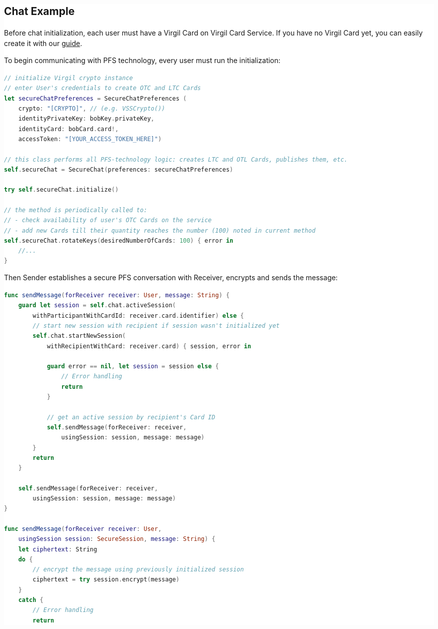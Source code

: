 
## Chat Example

Before chat initialization, each user must have a Virgil Card on Virgil Card Service.
If you have no Virgil Card yet, you can easily create it with our [guide](#register-users).

To begin communicating with PFS technology, every user must run the initialization:

```swift
// initialize Virgil crypto instance
// enter User's credentials to create OTC and LTC Cards
let secureChatPreferences = SecureChatPreferences (
    crypto: "[CRYPTO]", // (e.g. VSSCrypto())
    identityPrivateKey: bobKey.privateKey,
    identityCard: bobCard.card!,
    accessToken: "[YOUR_ACCESS_TOKEN_HERE]")

// this class performs all PFS-technology logic: creates LTC and OTL Cards, publishes them, etc.
self.secureChat = SecureChat(preferences: secureChatPreferences)

try self.secureChat.initialize()

// the method is periodically called to:
// - check availability of user's OTC Cards on the service
// - add new Cards till their quantity reaches the number (100) noted in current method
self.secureChat.rotateKeys(desiredNumberOfCards: 100) { error in
    //...
}
```

Then Sender establishes a secure PFS conversation with Receiver, encrypts and sends the message:

```swift
func sendMessage(forReceiver receiver: User, message: String) {
    guard let session = self.chat.activeSession(
        withParticipantWithCardId: receiver.card.identifier) else {
        // start new session with recipient if session wasn't initialized yet
        self.chat.startNewSession(
            withRecipientWithCard: receiver.card) { session, error in

            guard error == nil, let session = session else {
                // Error handling
                return
            }

            // get an active session by recipient's Card ID
            self.sendMessage(forReceiver: receiver,
                usingSession: session, message: message)
        }
        return
    }

    self.sendMessage(forReceiver: receiver,
        usingSession: session, message: message)
}

func sendMessage(forReceiver receiver: User,
    usingSession session: SecureSession, message: String) {
    let ciphertext: String
    do {
        // encrypt the message using previously initialized session
        ciphertext = try session.encrypt(message)
    }
    catch {
        // Error handling
        return
```

[_pfs_service]: https://developer.virgilsecurity.com/docs/api-reference/pfs-service/v4
[_sdk_x]: https://github.com/VirgilSecurity/virgil-sdk-x/tree/v4
[_dashboard]: https://dashboard.virgilsecurity.com/
[_virgil_crypto]: https://github.com/VirgilSecurity/virgil-crypto
[_reference_api]: https://developer.virgilsecurity.com/docs/api-reference
[_pfs_reference_api]: https://developer.virgilsecurity.com/docs/references/perfect-forward-secrecy
[_use_cases]: https://developer.virgilsecurity.com/docs/use-cases